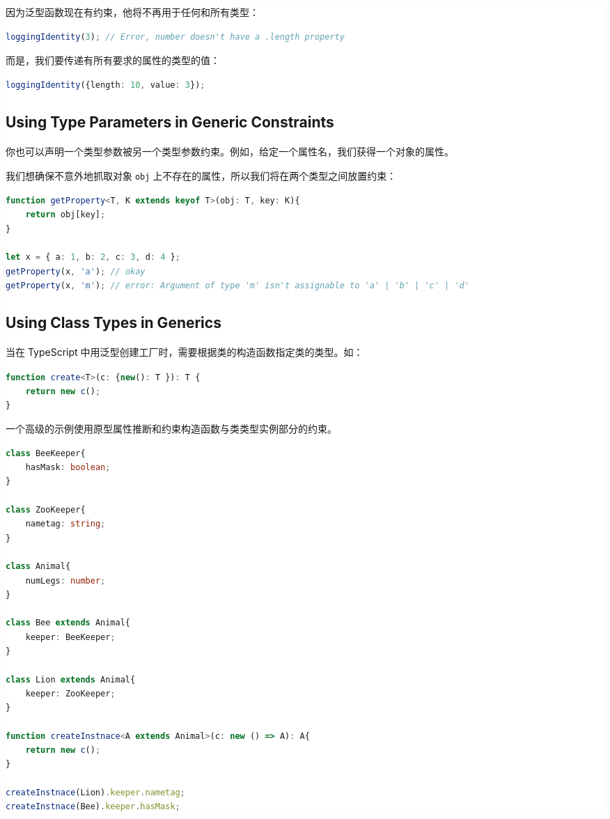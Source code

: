 因为泛型函数现在有约束，他将不再用于任何和所有类型：

```ts
loggingIdentity(3); // Error, number doesn't have a .length property
```

而是，我们要传递有所有要求的属性的类型的值：

```ts
loggingIdentity({length: 10, value: 3});
```

## Using Type Parameters in Generic Constraints

你也可以声明一个类型参数被另一个类型参数约束。例如，给定一个属性名，我们获得一个对象的属性。

我们想确保不意外地抓取对象 `obj` 上不存在的属性，所以我们将在两个类型之间放置约束：

```ts
function getProperty<T, K extends keyof T>(obj: T, key: K){
	return obj[key];
}

let x = { a: 1, b: 2, c: 3, d: 4 };
getProperty(x, 'a'); // okay
getProperty(x, 'm'); // error: Argument of type 'm' isn't assignable to 'a' | 'b' | 'c' | 'd'
```

## Using Class Types in Generics

当在 TypeScript 中用泛型创建工厂时，需要根据类的构造函数指定类的类型。如：

```ts
function create<T>(c: {new(): T }): T {
	return new c();
}
```

一个高级的示例使用原型属性推断和约束构造函数与类类型实例部分的约束。

```ts
class BeeKeeper{
	hasMask: boolean;
}

class ZooKeeper{
	nametag: string;
}

class Animal{
	numLegs: number;
}

class Bee extends Animal{
	keeper: BeeKeeper;
}

class Lion extends Animal{
	keeper: ZooKeeper;
}

function createInstnace<A extends Animal>(c: new () => A): A{
	return new c();
}

createInstnace(Lion).keeper.nametag;
createInstnace(Bee).keeper.hasMask;
```